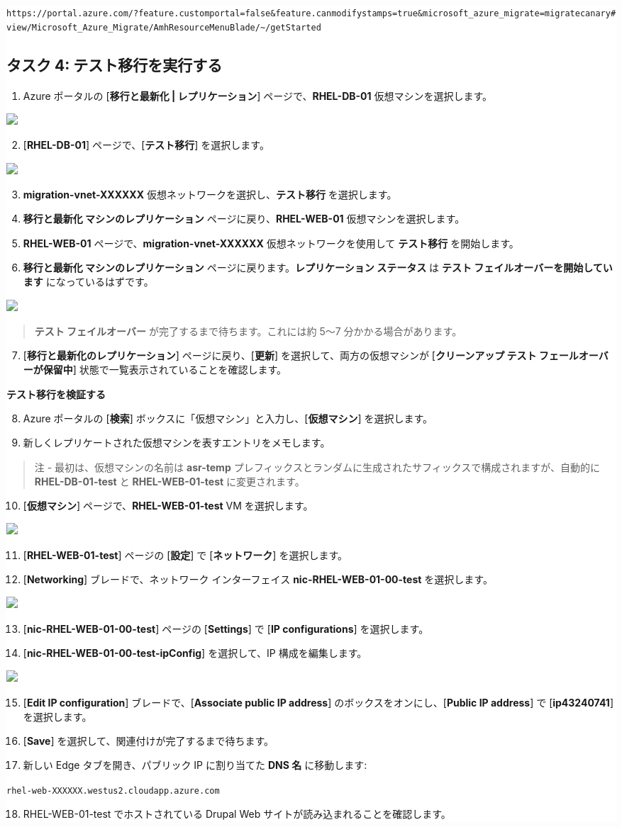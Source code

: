 ```https://portal.azure.com/?feature.customportal=false&feature.canmodifystamps=true&microsoft_azure_migrate=migratecanary#view/Microsoft_Azure_Migrate/AmhResourceMenuBlade/~/getStarted```

## タスク 4: テスト移行を実行する

1. Azure ポータルの [**移行と最新化 | レプリケーション**] ページで、**RHEL-DB-01** 仮想マシンを選択します。

![](./media/image14.png)

2. [**RHEL-DB-01**] ページで、[**テスト移行**] を選択します。

![](./media/image15.png)

3. **migration-vnet-XXXXXX** 仮想ネットワークを選択し、**テスト移行** を選択します。

4. **移行と最新化 マシンのレプリケーション** ページに戻り、**RHEL-WEB-01** 仮想マシンを選択します。

5. **RHEL-WEB-01** ページで、**migration-vnet-XXXXXX** 仮想ネットワークを使用して **テスト移行** を開始します。

6. **移行と最新化 マシンのレプリケーション** ページに戻ります。**レプリケーション ステータス** は **テスト フェイルオーバーを開始しています** になっているはずです。

![](./media/image16.png)

> **テスト フェイルオーバー** が完了するまで待ちます。これには約 5～7 分かかる場合があります。

7. [**移行と最新化のレプリケーション**] ページに戻り、[**更新**] を選択して、両方の仮想マシンが [**クリーンアップ テスト フェールオーバーが保留中**] 状態で一覧表示されていることを確認します。

**テスト移行を検証する**

8. Azure ポータルの [**検索**] ボックスに「仮想マシン」と入力し、[**仮想マシン**] を選択します。

9. 新しくレプリケートされた仮想マシンを表すエントリをメモします。

> 注 - 最初は、仮想マシンの名前は **asr-temp** プレフィックスとランダムに生成されたサフィックスで構成されますが、自動的に **RHEL-DB-01-test** と **RHEL-WEB-01-test** に変更されます。

10. [**仮想マシン**] ページで、**RHEL-WEB-01-test** VM を選択します。

![](./media/image17.png)

11. [**RHEL-WEB-01-test**] ページの [**設定**] で [**ネットワーク**] を選択します。

12. [**Networking**] ブレードで、ネットワーク インターフェイス **nic-RHEL-WEB-01-00-test** を選択します。

![](./media/image18.png)

13. [**nic-RHEL-WEB-01-00-test**] ページの [**Settings**] で [**IP configurations**] を選択します。

14. [**nic-RHEL-WEB-01-00-test-ipConfig**] を選択して、IP 構成を編集します。

![](./media/image19.png)

15. [**Edit IP configuration**] ブレードで、[**Associate public IP address**] のボックスをオンにし、[**Public IP address**] で [**ip43240741**] を選択します。

16. [**Save**] を選択して、関連付けが完了するまで待ちます。

17. 新しい Edge タブを開き、パブリック IP に割り当てた **DNS 名** に移動します:

```rhel-web-XXXXXX.westus2.cloudapp.azure.com```

18. RHEL-WEB-01-test でホストされている Drupal Web サイトが読み込まれることを確認します。

```